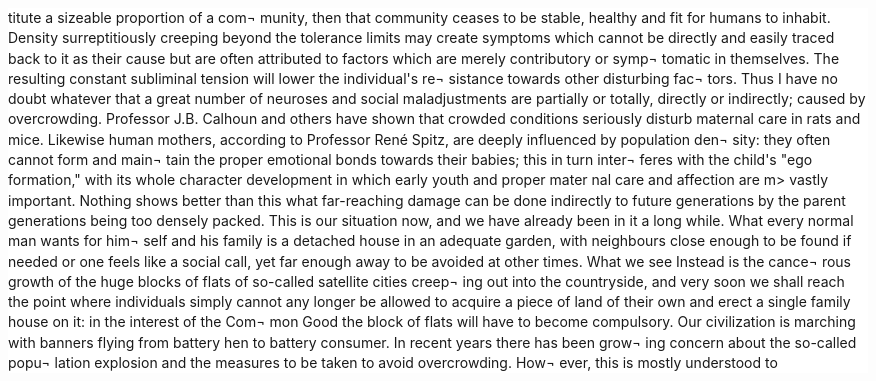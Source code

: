 titute a sizeable proportion of a com¬
munity, then that community ceases to
be stable, healthy and fit for humans to
inhabit.
Density surreptitiously creeping
beyond the tolerance limits may create
symptoms which cannot be directly and
easily traced back to it as their cause
but are often attributed to factors
which are merely contributory or symp¬
tomatic in themselves.
The resulting constant subliminal
tension will lower the individual's re¬
sistance towards other disturbing fac¬
tors. Thus I have no doubt whatever
that a great number of neuroses and
social maladjustments are partially or
totally, directly or indirectly; caused by
overcrowding.
Professor J.B. Calhoun and others
have shown that crowded conditions
seriously disturb maternal care in rats
and mice. Likewise human mothers,
according to Professor René Spitz, are
deeply influenced by population den¬
sity: they often cannot form and main¬
tain the proper emotional bonds
towards their babies; this in turn inter¬
feres with the child's "ego formation,"
with its whole character development
in which early youth and proper mater
nal care and affection are m> vastly
important. Nothing shows better than
this what far-reaching damage can be
done indirectly to future generations
by the parent generations being too
densely packed.
This is our situation now, and we
have already been in it a long while.
What every normal man wants for him¬
self and his family is a detached house
in an adequate garden, with neighbours
close enough to be found if needed or
one feels like a social call, yet far
enough away to be avoided at other
times.
What we see Instead is the cance¬
rous growth of the huge blocks of
flats of so-called satellite cities creep¬
ing out into the countryside, and very
soon we shall reach the point where
individuals simply cannot any longer
be allowed to acquire a piece of land
of their own and erect a single family
house on it: in the interest of the Com¬
mon Good the block of flats will have
to become compulsory. Our civilization
is marching with banners flying from
battery hen to battery consumer.
In recent years there has been grow¬
ing concern about the so-called popu¬
lation explosion and the measures to
be taken to avoid overcrowding. How¬
ever, this is mostly understood to